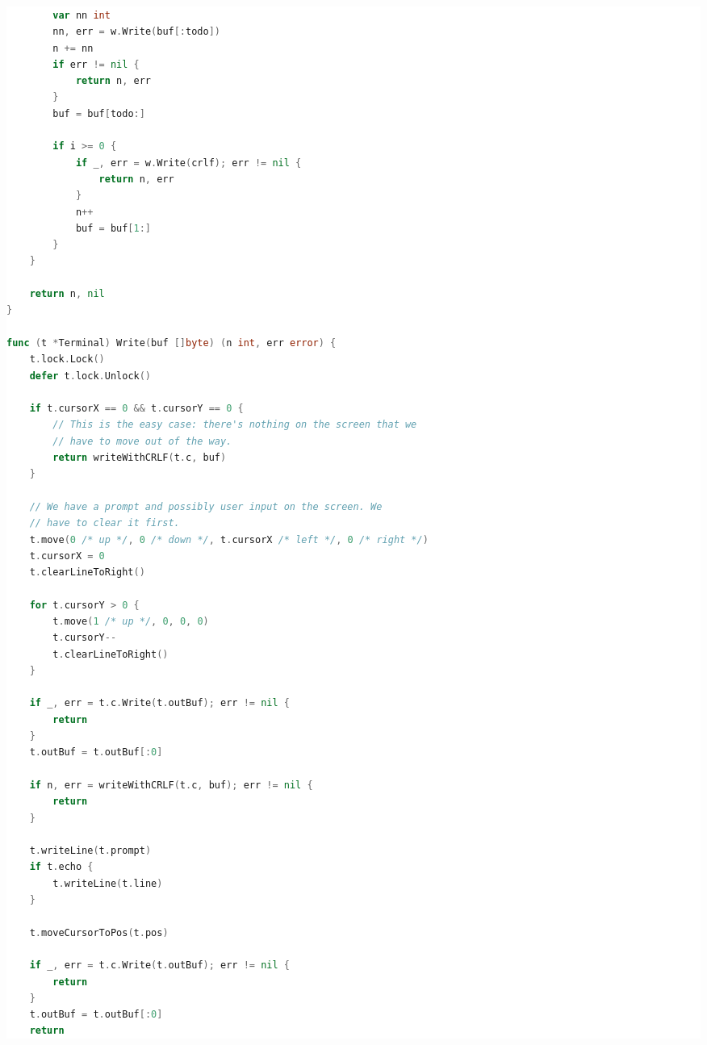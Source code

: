 ```go
		var nn int
		nn, err = w.Write(buf[:todo])
		n += nn
		if err != nil {
			return n, err
		}
		buf = buf[todo:]

		if i >= 0 {
			if _, err = w.Write(crlf); err != nil {
				return n, err
			}
			n++
			buf = buf[1:]
		}
	}

	return n, nil
}

func (t *Terminal) Write(buf []byte) (n int, err error) {
	t.lock.Lock()
	defer t.lock.Unlock()

	if t.cursorX == 0 && t.cursorY == 0 {
		// This is the easy case: there's nothing on the screen that we
		// have to move out of the way.
		return writeWithCRLF(t.c, buf)
	}

	// We have a prompt and possibly user input on the screen. We
	// have to clear it first.
	t.move(0 /* up */, 0 /* down */, t.cursorX /* left */, 0 /* right */)
	t.cursorX = 0
	t.clearLineToRight()

	for t.cursorY > 0 {
		t.move(1 /* up */, 0, 0, 0)
		t.cursorY--
		t.clearLineToRight()
	}

	if _, err = t.c.Write(t.outBuf); err != nil {
		return
	}
	t.outBuf = t.outBuf[:0]

	if n, err = writeWithCRLF(t.c, buf); err != nil {
		return
	}

	t.writeLine(t.prompt)
	if t.echo {
		t.writeLine(t.line)
	}

	t.moveCursorToPos(t.pos)

	if _, err = t.c.Write(t.outBuf); err != nil {
		return
	}
	t.outBuf = t.outBuf[:0]
	return
```